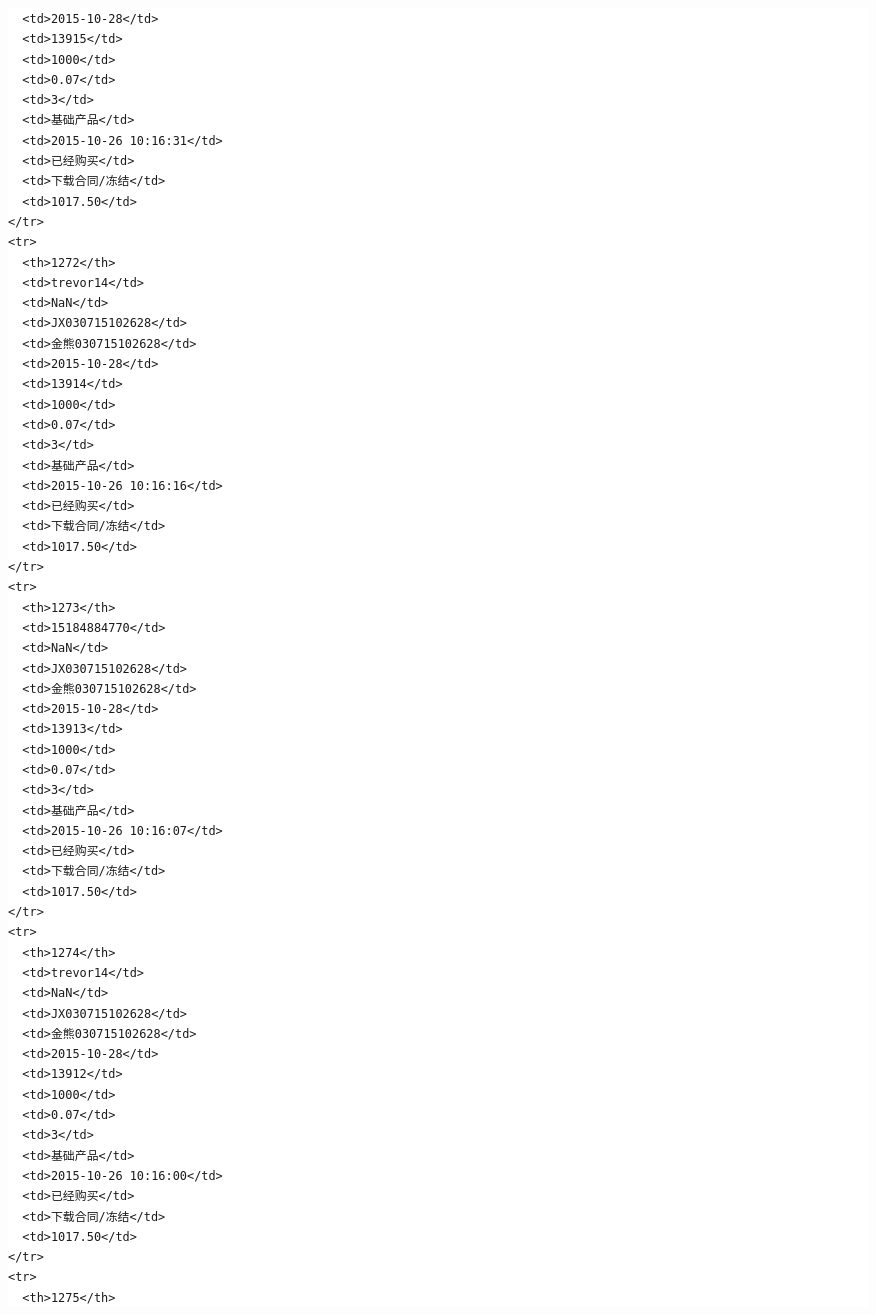       <td>2015-10-28</td>
      <td>13915</td>
      <td>1000</td>
      <td>0.07</td>
      <td>3</td>
      <td>基础产品</td>
      <td>2015-10-26 10:16:31</td>
      <td>已经购买</td>
      <td>下载合同/冻结</td>
      <td>1017.50</td>
    </tr>
    <tr>
      <th>1272</th>
      <td>trevor14</td>
      <td>NaN</td>
      <td>JX030715102628</td>
      <td>金熊030715102628</td>
      <td>2015-10-28</td>
      <td>13914</td>
      <td>1000</td>
      <td>0.07</td>
      <td>3</td>
      <td>基础产品</td>
      <td>2015-10-26 10:16:16</td>
      <td>已经购买</td>
      <td>下载合同/冻结</td>
      <td>1017.50</td>
    </tr>
    <tr>
      <th>1273</th>
      <td>15184884770</td>
      <td>NaN</td>
      <td>JX030715102628</td>
      <td>金熊030715102628</td>
      <td>2015-10-28</td>
      <td>13913</td>
      <td>1000</td>
      <td>0.07</td>
      <td>3</td>
      <td>基础产品</td>
      <td>2015-10-26 10:16:07</td>
      <td>已经购买</td>
      <td>下载合同/冻结</td>
      <td>1017.50</td>
    </tr>
    <tr>
      <th>1274</th>
      <td>trevor14</td>
      <td>NaN</td>
      <td>JX030715102628</td>
      <td>金熊030715102628</td>
      <td>2015-10-28</td>
      <td>13912</td>
      <td>1000</td>
      <td>0.07</td>
      <td>3</td>
      <td>基础产品</td>
      <td>2015-10-26 10:16:00</td>
      <td>已经购买</td>
      <td>下载合同/冻结</td>
      <td>1017.50</td>
    </tr>
    <tr>
      <th>1275</th>